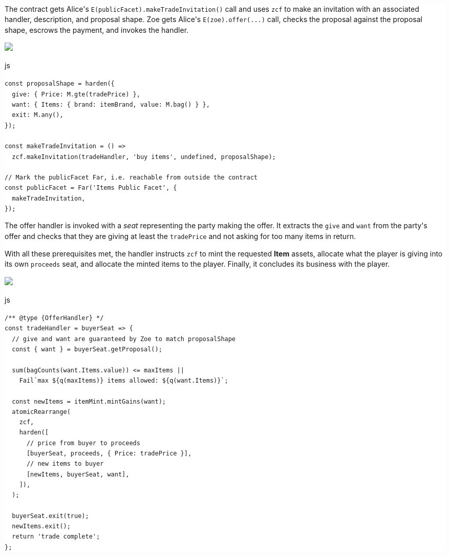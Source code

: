 The contract gets Alice's `E(publicFacet).makeTradeInvitation()` call and uses `zcf` to make an invitation with an associated handler, description, and proposal shape. Zoe gets Alice's `E(zoe).offer(...)` call, checks the proposal against the proposal shape, escrows the payment, and invokes the handler.

![](/assets/trade-offer-safety-3.CY4mkclO.svg)

js
```
const proposalShape = harden({
  give: { Price: M.gte(tradePrice) },
  want: { Items: { brand: itemBrand, value: M.bag() } },
  exit: M.any(),
});

const makeTradeInvitation = () =>
  zcf.makeInvitation(tradeHandler, 'buy items', undefined, proposalShape);

// Mark the publicFacet Far, i.e. reachable from outside the contract
const publicFacet = Far('Items Public Facet', {
  makeTradeInvitation,
});
```

The offer handler is invoked with a *seat* representing the party making the offer. It extracts the `give` and `want` from the party's offer and checks that they are giving at least the `tradePrice` and not asking for too many items in return.

With all these prerequisites met, the handler instructs `zcf` to mint the requested **Item** assets, allocate what the player is giving into its own `proceeds` seat, and allocate the minted items to the player. Finally, it concludes its business with the player.

![](/assets/trade-offer-safety-4.DMWTHTn6.svg)

js
```
/** @type {OfferHandler} */
const tradeHandler = buyerSeat => {
  // give and want are guaranteed by Zoe to match proposalShape
  const { want } = buyerSeat.getProposal();

  sum(bagCounts(want.Items.value)) <= maxItems ||
    Fail`max ${q(maxItems)} items allowed: ${q(want.Items)}`;

  const newItems = itemMint.mintGains(want);
  atomicRearrange(
    zcf,
    harden([
      // price from buyer to proceeds
      [buyerSeat, proceeds, { Price: tradePrice }],
      // new items to buyer
      [newItems, buyerSeat, want],
    ]),
  );

  buyerSeat.exit(true);
  newItems.exit();
  return 'trade complete';
};
```

